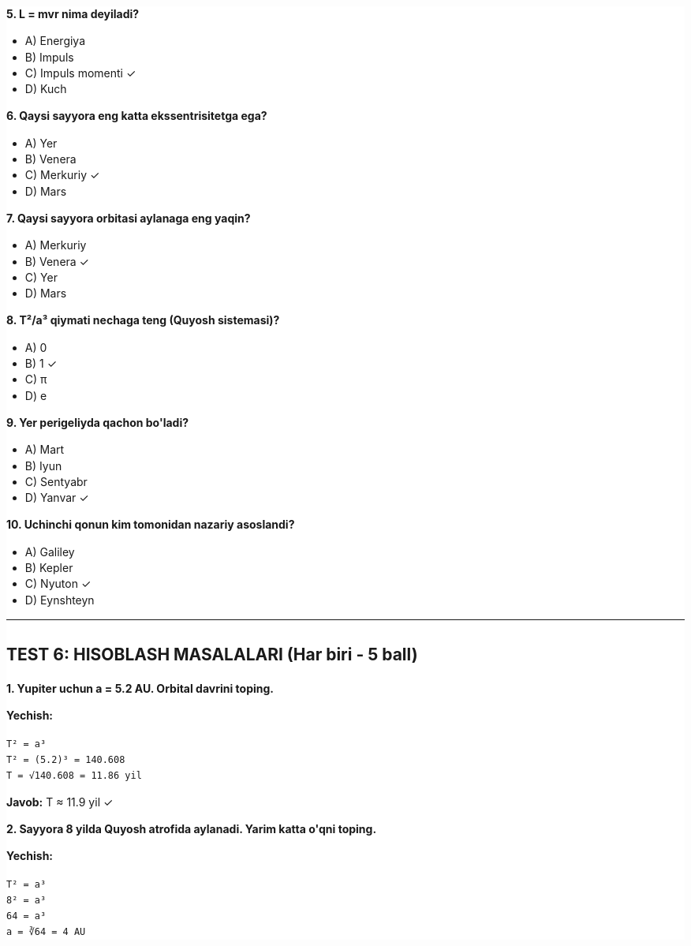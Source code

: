**5. L = mvr nima deyiladi?**
   - A) Energiya
   - B) Impuls
   - C) Impuls momenti ✓
   - D) Kuch

**6. Qaysi sayyora eng katta ekssentrisitetga ega?**
   - A) Yer
   - B) Venera
   - C) Merkuriy ✓
   - D) Mars

**7. Qaysi sayyora orbitasi aylanaga eng yaqin?**
   - A) Merkuriy
   - B) Venera ✓
   - C) Yer
   - D) Mars

**8. T²/a³ qiymati nechaga teng (Quyosh sistemasi)?**
   - A) 0
   - B) 1 ✓
   - C) π
   - D) e

**9. Yer perigeliyda qachon bo'ladi?**
   - A) Mart
   - B) Iyun
   - C) Sentyabr
   - D) Yanvar ✓

**10. Uchinchi qonun kim tomonidan nazariy asoslandi?**
   - A) Galiley
   - B) Kepler
   - C) Nyuton ✓
   - D) Eynshteyn

---

## TEST 6: HISOBLASH MASALALARI (Har biri - 5 ball)

**1. Yupiter uchun a = 5.2 AU. Orbital davrini toping.**

**Yechish:**
```
T² = a³
T² = (5.2)³ = 140.608
T = √140.608 = 11.86 yil
```

**Javob:** T ≈ 11.9 yil ✓

**2. Sayyora 8 yilda Quyosh atrofida aylanadi. Yarim katta o'qni toping.**

**Yechish:**
```
T² = a³
8² = a³
64 = a³
a = ∛64 = 4 AU
```
